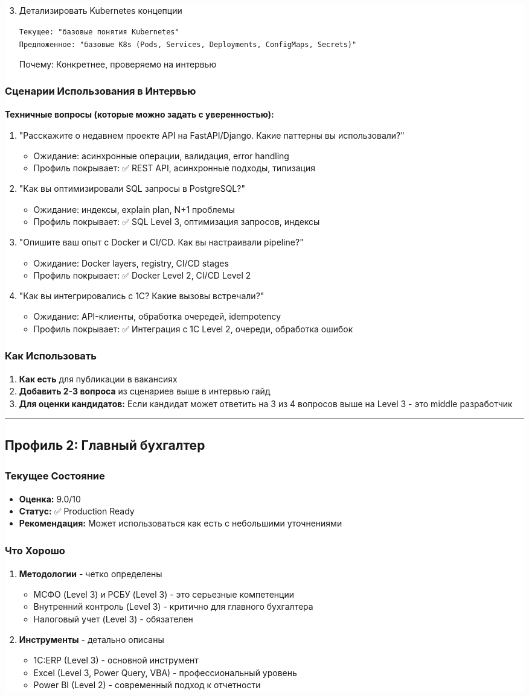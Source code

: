 3. Детализировать Kubernetes концепции
   ```
   Текущее: "базовые понятия Kubernetes"
   Предложенное: "базовые K8s (Pods, Services, Deployments, ConfigMaps, Secrets)"
   ```
   Почему: Конкретнее, проверяемо на интервью

### Сценарии Использования в Интервью

**Техничные вопросы (которые можно задать с уверенностью):**

1. "Расскажите о недавнем проекте API на FastAPI/Django. Какие паттерны вы использовали?"
   - Ожидание: асинхронные операции, валидация, error handling
   - Профиль покрывает: ✅ REST API, асинхронные подходы, типизация

2. "Как вы оптимизировали SQL запросы в PostgreSQL?"
   - Ожидание: индексы, explain plan, N+1 проблемы
   - Профиль покрывает: ✅ SQL Level 3, оптимизация запросов, индексы

3. "Опишите ваш опыт с Docker и CI/CD. Как вы настраивали pipeline?"
   - Ожидание: Docker layers, registry, CI/CD stages
   - Профиль покрывает: ✅ Docker Level 2, CI/CD Level 2

4. "Как вы интегрировались с 1С? Какие вызовы встречали?"
   - Ожидание: API-клиенты, обработка очередей, idempotency
   - Профиль покрывает: ✅ Интеграция с 1С Level 2, очереди, обработка ошибок

### Как Использовать

1. **Как есть** для публикации в вакансиях
2. **Добавить 2-3 вопроса** из сценариев выше в интервью гайд
3. **Для оценки кандидатов:** Если кандидат может ответить на 3 из 4 вопросов выше на Level 3 - это middle разработчик

---

## Профиль 2: Главный бухгалтер

### Текущее Состояние
- **Оценка:** 9.0/10
- **Статус:** ✅ Production Ready
- **Рекомендация:** Может использоваться как есть с небольшими уточнениями

### Что Хорошо

1. **Методологии** - четко определены
   - МСФО (Level 3) и РСБУ (Level 3) - это серьезные компетенции
   - Внутренний контроль (Level 3) - критично для главного бухгалтера
   - Налоговый учет (Level 3) - обязателен

2. **Инструменты** - детально описаны
   - 1С:ERP (Level 3) - основной инструмент
   - Excel (Level 3, Power Query, VBA) - профессиональный уровень
   - Power BI (Level 2) - современный подход к отчетности
